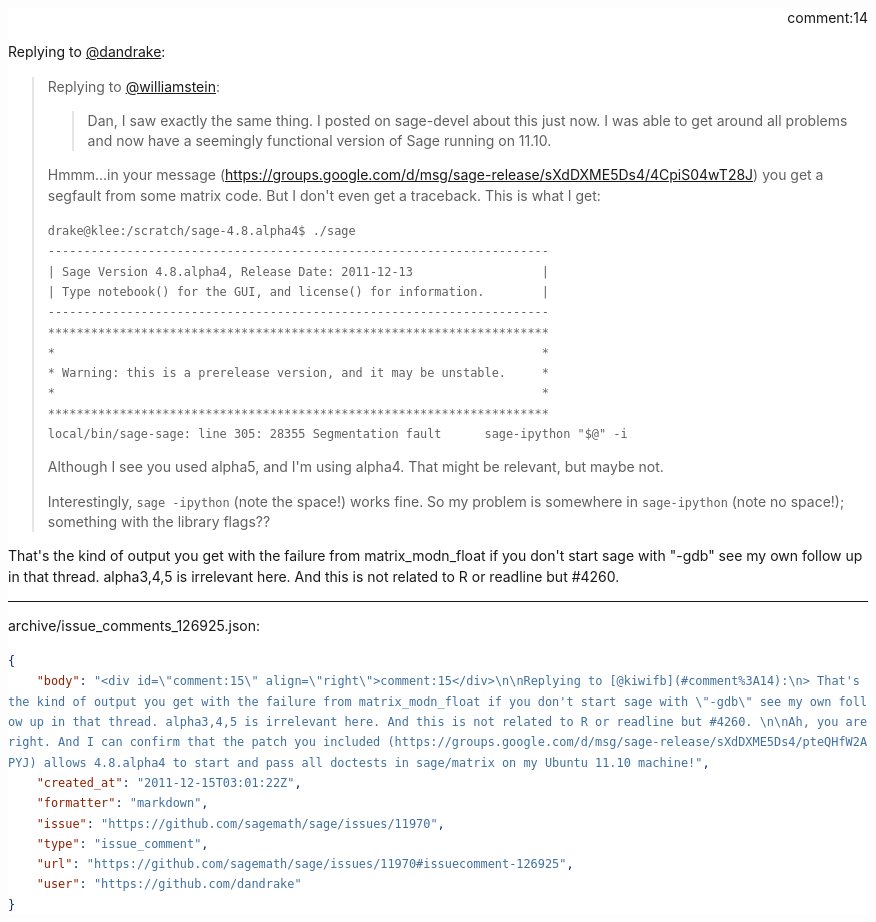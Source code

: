 <div id="comment:14" align="right">comment:14</div>

Replying to [@dandrake](#comment%3A12):
> Replying to [@williamstein](#comment%3A11):
> > Dan, I saw exactly the same thing. I posted on sage-devel about this just now.   I was able to get around all problems and now have a seemingly functional version of Sage running on 11.10. 
> 
> 
> Hmmm...in your message (https://groups.google.com/d/msg/sage-release/sXdDXME5Ds4/4CpiS04wT28J) you get a segfault from some matrix code. But I don't even get a traceback. This is what I get:
> 
> ```
> drake@klee:/scratch/sage-4.8.alpha4$ ./sage
> ----------------------------------------------------------------------
> | Sage Version 4.8.alpha4, Release Date: 2011-12-13                  |
> | Type notebook() for the GUI, and license() for information.        |
> ----------------------------------------------------------------------
> **********************************************************************
> *                                                                    *
> * Warning: this is a prerelease version, and it may be unstable.     *
> *                                                                    *
> **********************************************************************
> local/bin/sage-sage: line 305: 28355 Segmentation fault      sage-ipython "$@" -i
> ```
> 
> Although I see you used alpha5, and I'm using alpha4. That might be relevant, but maybe not.
> 
> Interestingly, `sage -ipython` (note the space!) works fine. So my problem is somewhere in `sage-ipython` (note no space!); something with the library flags??

That's the kind of output you get with the failure from matrix_modn_float if you don't start sage with "-gdb" see my own follow up in that thread. alpha3,4,5 is irrelevant here. And this is not related to R or readline but #4260.



---

archive/issue_comments_126925.json:
```json
{
    "body": "<div id=\"comment:15\" align=\"right\">comment:15</div>\n\nReplying to [@kiwifb](#comment%3A14):\n> That's the kind of output you get with the failure from matrix_modn_float if you don't start sage with \"-gdb\" see my own follow up in that thread. alpha3,4,5 is irrelevant here. And this is not related to R or readline but #4260. \n\nAh, you are right. And I can confirm that the patch you included (https://groups.google.com/d/msg/sage-release/sXdDXME5Ds4/pteQHfW2APYJ) allows 4.8.alpha4 to start and pass all doctests in sage/matrix on my Ubuntu 11.10 machine!",
    "created_at": "2011-12-15T03:01:22Z",
    "formatter": "markdown",
    "issue": "https://github.com/sagemath/sage/issues/11970",
    "type": "issue_comment",
    "url": "https://github.com/sagemath/sage/issues/11970#issuecomment-126925",
    "user": "https://github.com/dandrake"
}
```
